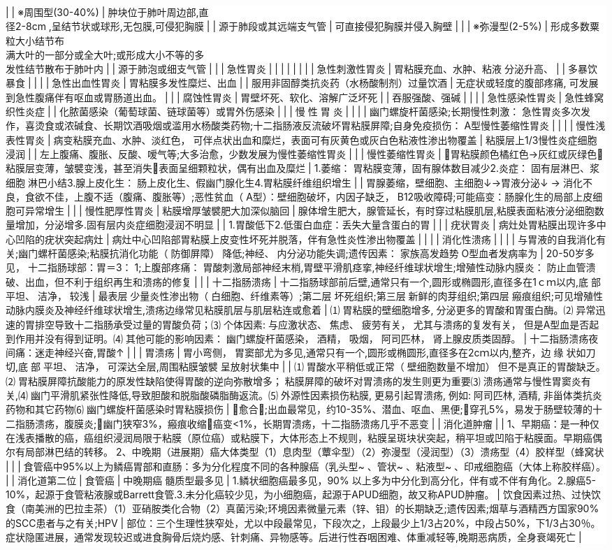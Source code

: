|                        | ※周围型(30-40%)                                              | 肿块位于肺叶周边部,直<br/>径2-8cm ,呈结节状或球形,无包膜,可侵犯胸膜 |                                                              | 源于肺段或其远端支气管                                       | 可直接侵犯胸膜并侵入胸壁                                     |
|                        | ※弥漫型(2-5%)                                                | 形成多数粟粒大小结节布<br/>满大叶的一部分或全大叶;或形成大小不等的多<br/>发性结节散布于肺叶内 |                                                              | 源于肺泡或细支气管                                           |                                                              |
| 急性胃炎               |                                                              |                                                              |                                                              |                                                              |                                                              |
|                        | 急性刺激性胃炎                                               | 胃粘膜充血、水肿、粘液 分泌升高、                            |                                                              | 多暴饮暴食                                                   |                                                              |
|                        | 急性出血性胃炎                                               | 胃粘膜多发性糜烂、出血                                       |                                                              | 服用非固醇类抗炎药（水杨酸制剂）过量饮酒                     | 无症状或轻度的腹部疼痛, 可发展到急性腹痛伴有呕血或胃肠道出血。 |
|                        | 腐蚀性胃炎                                                   | 胃壁坏死、软化、溶解广泛坏死                                 |                                                              | 吞服强酸、强碱                                               |                                                              |
|                        | 急性感染性胃炎                                               | 急性蜂窝织性炎症                                             |                                                              | 化脓菌感染（葡萄球菌、链球菌等）或胃外伤感染                 |                                                              |
| 慢 性 胃 炎            |                                                              |                                                              |                                                              | 幽门螺旋杆菌感染;长期慢性刺激： 急性胃炎多次发作，喜烫食或浓碱食、长期饮酒吸烟或滥用水杨酸类药物;十二指肠液反流破坏胃粘膜屏障;自身免疫损伤： A型慢性萎缩性胃炎 |                                                              |
|                        | 慢性浅表性胃炎                                               | 病变粘膜充血、水肿、淡红色， 可伴点状出血和糜烂，表面可有灰黄色或灰白色粘液性渗出物覆盖 | 粘膜层上1/3慢性炎症细胞浸润                                  |                                                              | 左上腹痛、腹胀、反酸、嗳气等;大多治愈，少数发展为慢性萎缩性胃炎 |
|                        | 慢性萎缩性胃炎                                               | 胃粘膜颜色橘红色→灰红或灰绿色粘膜层变薄，皱襞变浅，甚至消失表面呈细颗粒状，偶有出血及糜烂 | 1.萎缩： 胃粘膜变薄，固有腺体数目减少2.炎症： 固有层淋巴、浆细胞 淋巴小结3.腺上皮化生： 肠上皮化生、假幽门腺化生4.胃粘膜纤维组织增生 |                                                              | 胃腺萎缩，壁细胞、主细胞↓→胃液分泌↓ → 消化不良，食欲不佳，上腹不适（腹痛、腹胀等）;恶性贫血（ A型）：壁细胞破坏，内因子缺乏， B12吸收障碍;可能癌变：肠腺化生的局部上皮细胞可异常增生 |
|                        | 慢性肥厚性胃炎                                               | 粘膜增厚皱襞肥大加深似脑回                                   | 腺体增生肥大，腺管延长，有时穿过粘膜肌层,粘膜表面粘液分泌细胞数量增加，分泌增多.固有层内炎症细胞浸润不明显 |                                                              | 1.胃酸低下2.低蛋白血症：丢失大量含蛋白的胃                   |
|                        | 疣状胃炎                                                     | 病灶处胃粘膜出现许多中心凹陷的疣状突起病灶                   | 病灶中心凹陷部胃粘膜上皮变性坏死并脱落，伴有急性炎性渗出物覆盖 |                                                              |                                                              |
| 消化性溃疡             |                                                              |                                                              |                                                              | 与胃液的自我消化有关;幽门螺杆菌感染;粘膜抗消化功能（ 防御屏障） 降低;神经、 内分泌功能失调;遗传因素： 家族高发趋势 O型血者发病率为 | 20-50岁多见， 十二指肠球部：胃＝3： 1;上腹部疼痛： 胃酸刺激局部神经末梢,胃壁平滑肌痉挛,神经纤维球状增生;增殖性动脉内膜炎： 防止血管溃破、出血，但不利于组织再生和溃疡的修复 |
|                        | 十二指肠溃疡                                                 | 十二指肠球部前后壁,通常只有一个,圆形或椭圆形,直径多在1ｃｍ以内,底 部 平坦、 洁净， 较浅 | 最表层 少量炎性渗出物（ 白细胞、纤维素等）;第二层 坏死组织;第三层 新鲜的肉芽组织;第四层 瘢痕组织;可见增殖性动脉内膜炎及神经纤维球状增生,溃疡边缘常见粘膜肌层与肌层粘连或愈着 | ⑴ 胃粘膜的壁细胞增多, 分泌更多的胃酸和胃蛋白酶。⑵ 异常迅速的胃排空导致十二指肠承受过量的胃酸负荷；⑶ 个体因素: 与应激状态、 焦虑、 疲劳有关， 尤其与溃疡的复发有关， 但是A型血是否起到作用并没有得到证明。⑷ 其他可能的影响因素： 幽门螺旋杆菌感染， 酒精， 吸烟， 阿司匹林， 肾上腺皮质类固醇。 | 十二指肠溃疡夜间痛：迷走神经兴奋,胃酸↑                       |
|                        | 胃溃疡                                                       | 胃小弯侧， 胃窦部尤为多见,通常只有一个,圆形或椭圆形,直径多在2cｍ以内,整齐，边 缘 状如刀切,底 部 平坦、 洁净， 可深达全层,周围粘膜皱襞 呈放射状集中 |                                                              | ⑴ 胃酸水平稍低或正常（ 壁细胞数量不增加） 但不是真正的胃酸缺乏。⑵ 胃粘膜屏障抗酸能力的原发性缺陷使得胃酸的逆向弥散增多； 粘膜屏障的破坏对胃溃疡的发生则更为重要⑶ 溃疡通常与慢性胃窦炎有关,⑷ 幽门平滑肌紧张性降低,导致胆酸和脱脂酸磷脂酶返流。⑸ 外源性因素损伤粘膜, 更易引起胃溃疡, 例如: 阿司匹林, 酒精, 非甾体类抗炎药物和其它药物⑹ 幽门螺旋杆菌感染时胃粘膜损伤 | 愈合;出血最常见，约10-35%、潜血、呕血、黑便;穿孔5%，易发于肠壁较薄的十二指肠溃疡，腹膜炎;幽门狭窄3%，瘢痕收缩癌变<1%，长期胃溃疡，十二指肠溃疡几乎不恶变 |
| 消化道肿瘤             |                                                              | 1、早期癌：是一种仅在浅表播散的癌，癌组织浸润局限于粘膜（原位癌）或粘膜下，大体形态上不规则，粘膜呈斑块状突起，稍平坦或凹陷于粘膜面。早期癌偶尔有局部淋巴结的转移。 2、中晚期（进展期）癌大体类型（1）息肉型（蕈伞型）（2）弥漫型（浸润型）（3）溃疡型（4）胶样型（蜂窝状 |                                                              |                                                              | 食管癌中95%以上为鳞癌胃部和直肠：多为分化程度不同的各种腺癌（乳头型~ 、管状~ 、粘液型~ 、印戒细胞癌（大体上称胶样癌）。 |
| 消化道第二位           | 食管癌                                                       | 中晚期癌 髓质型最多见                                        | 1.鳞状细胞癌最多见，90% 以上多为中分化到高分化，伴有或不伴有角化。2.腺癌5-10%，起源于食管粘液腺或Barrett食管.3.未分化癌较少见，为小细胞癌，起源于APUD细胞，故又称APUD肿瘤。 | 饮食因素过热、过快饮食（南美洲的巴拉圭茶）（1）亚硝胺类化合物（2）真菌污染;环境因素微量元素（锌、钼）的长期缺乏;遗传因素;烟草与酒精西方国家90%的SCC患者与之有关;HPV | 部位：三个生理性狭窄处，尤以中段最常见，下段次之，上段最少上1/3占20%，中段占50%，下1/3占30％。 症状隐匿进展，通常发现较迟或进食胸骨后烧灼感、针刺痛、异物感等。后进行性吞咽困难、体重减轻等,晚期恶病质，全身衰竭死亡 |